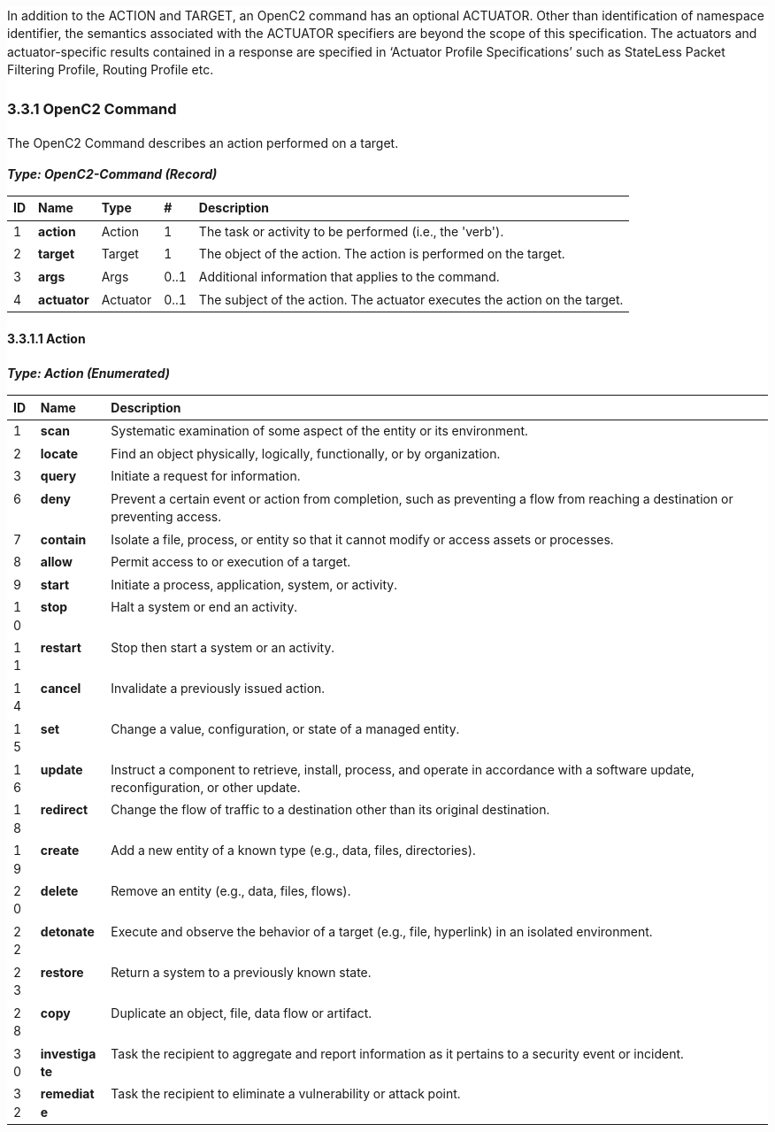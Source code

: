 In addition to the ACTION and TARGET, an OpenC2 command has an optional ACTUATOR. Other than identification of namespace identifier, the semantics associated with the ACTUATOR specifiers are beyond the scope of this specification.  The actuators and actuator-specific results contained in a response are specified in ‘Actuator Profile Specifications’ such as StateLess Packet Filtering Profile, Routing Profile etc.

### 3.3.1 OpenC2 Command
The OpenC2 Command describes an action performed on a target. 

**_Type: OpenC2-Command (Record)_**

| ID | Name | Type | # | Description |
| :--- | :--- | :--- | :--- | :--- |
| 1 | **action** | Action | 1 | The task or activity to be performed (i.e., the 'verb'). |
| 2 | **target** | Target | 1 | The object of the action. The action is performed on the target. |
| 3 | **args** | Args | 0..1 | Additional information that applies to the command. |
| 4 | **actuator** | Actuator | 0..1 | The subject of the action. The actuator executes the action on the target. |

#### 3.3.1.1 Action
**_Type: Action (Enumerated)_**

| ID | Name | Description |
| :--- | :--- | :--- |
| 1 | **scan** | Systematic examination of some aspect of the entity or its environment. |
| 2 | **locate** | Find an object physically, logically, functionally, or by organization. |
| 3 | **query** | Initiate a request for information. |
| 6 | **deny** | Prevent a certain event or action from completion, such as preventing a flow from reaching a destination or preventing access. |
| 7 | **contain** | Isolate a file, process, or entity so that it cannot modify or access assets or processes. |
| 8 | **allow** | Permit access to or execution of a target. |
| 9 | **start** | Initiate a process, application, system, or activity. |
| 10 | **stop** | Halt a system or end an activity. |
| 11 | **restart** | Stop then start a system or an activity. |
| 14 | **cancel** | Invalidate a previously issued action. |
| 15 | **set** | Change a value, configuration, or state of a managed entity. |
| 16 | **update** | Instruct a component to retrieve, install, process, and operate in accordance with a software update, reconfiguration, or other update. |
| 18 | **redirect** | Change the flow of traffic to a destination other than its original destination. |
| 19 | **create** | Add a new entity of a known type (e.g., data, files, directories). |
| 20 | **delete** | Remove an entity (e.g., data, files, flows). |
| 22 | **detonate** | Execute and observe the behavior of a target (e.g., file, hyperlink) in an isolated environment. |
| 23 | **restore** | Return a system to a previously known state. |
| 28 | **copy** | Duplicate an object,  file, data flow or artifact. |
| 30 | **investigate** | Task the recipient to aggregate and report information as it pertains to a security event or incident. |
| 32 | **remediate** | Task the recipient to eliminate a vulnerability or attack point. |
